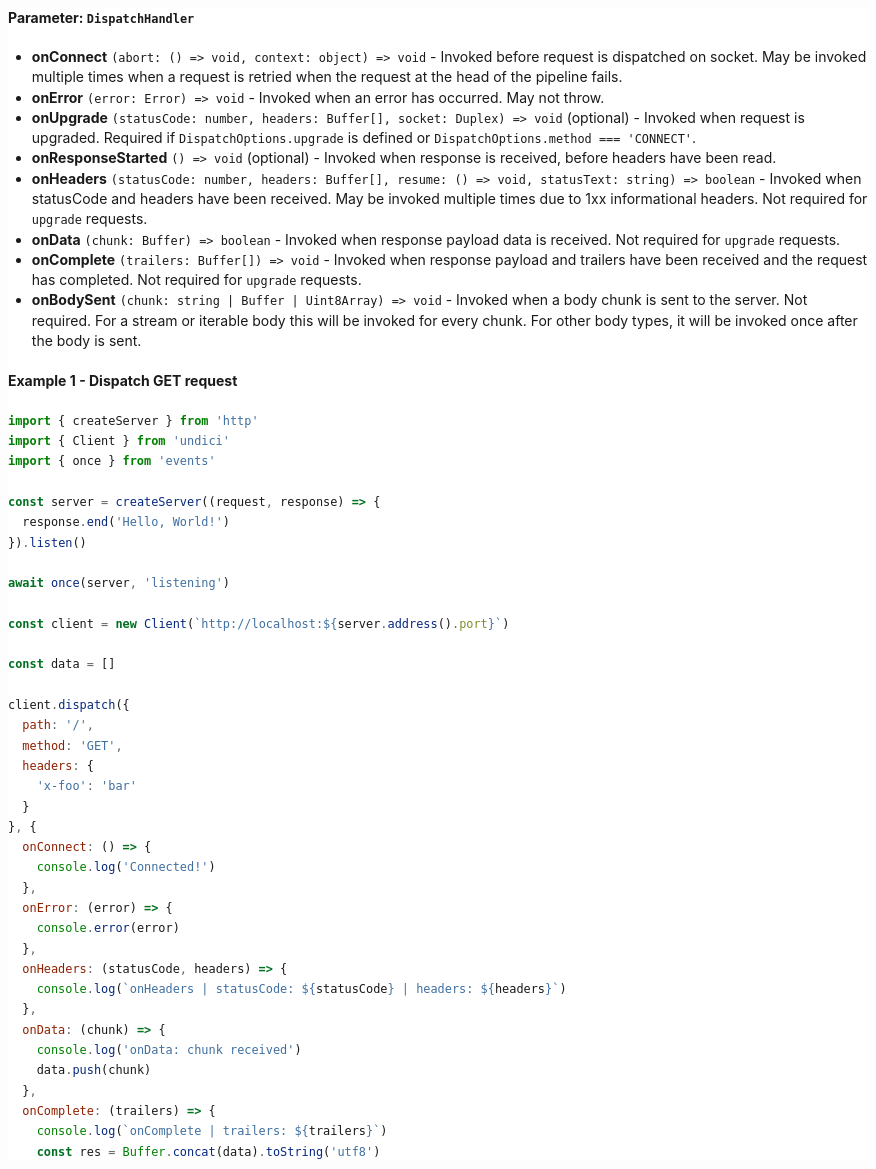 #### Parameter: `DispatchHandler`

* **onConnect** `(abort: () => void, context: object) => void` - Invoked before request is
  dispatched on socket. May be invoked multiple times when a request is retried when the request at
  the head of the pipeline fails.
* **onError** `(error: Error) => void` - Invoked when an error has occurred. May not throw.
* **onUpgrade** `(statusCode: number, headers: Buffer[], socket: Duplex) => void` (optional) -
  Invoked when request is upgraded. Required if `DispatchOptions.upgrade` is defined or
  `DispatchOptions.method === 'CONNECT'`.
* **onResponseStarted** `() => void` (optional) - Invoked when response is received, before headers
  have been read.
* **onHeaders**
  `(statusCode: number, headers: Buffer[], resume: () => void, statusText: string) => boolean` -
  Invoked when statusCode and headers have been received. May be invoked multiple times due to 1xx
  informational headers. Not required for `upgrade` requests.
* **onData** `(chunk: Buffer) => boolean` - Invoked when response payload data is received. Not
  required for `upgrade` requests.
* **onComplete** `(trailers: Buffer[]) => void` - Invoked when response payload and trailers have
  been received and the request has completed. Not required for `upgrade` requests.
* **onBodySent** `(chunk: string | Buffer | Uint8Array) => void` - Invoked when a body chunk is sent
  to the server. Not required. For a stream or iterable body this will be invoked for every chunk.
  For other body types, it will be invoked once after the body is sent.

#### Example 1 - Dispatch GET request

```js
import { createServer } from 'http'
import { Client } from 'undici'
import { once } from 'events'

const server = createServer((request, response) => {
  response.end('Hello, World!')
}).listen()

await once(server, 'listening')

const client = new Client(`http://localhost:${server.address().port}`)

const data = []

client.dispatch({
  path: '/',
  method: 'GET',
  headers: {
    'x-foo': 'bar'
  }
}, {
  onConnect: () => {
    console.log('Connected!')
  },
  onError: (error) => {
    console.error(error)
  },
  onHeaders: (statusCode, headers) => {
    console.log(`onHeaders | statusCode: ${statusCode} | headers: ${headers}`)
  },
  onData: (chunk) => {
    console.log('onData: chunk received')
    data.push(chunk)
  },
  onComplete: (trailers) => {
    console.log(`onComplete | trailers: ${trailers}`)
    const res = Buffer.concat(data).toString('utf8')
```